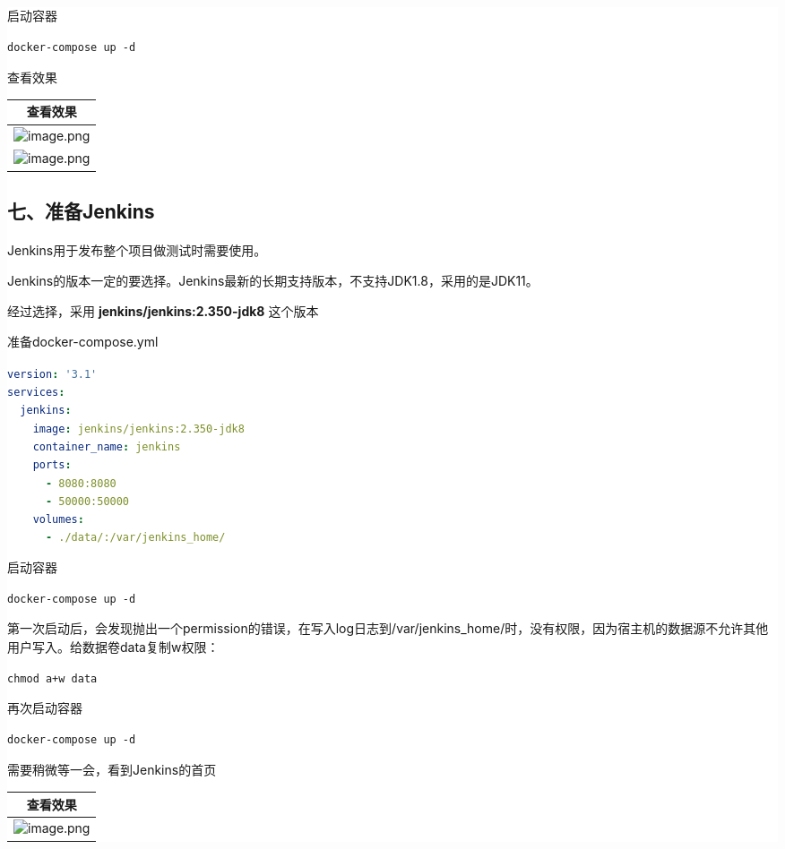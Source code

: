 启动容器

```
docker-compose up -d
```

查看效果

| 查看效果                                                                                                                             |
| ------------------------------------------------------------------------------------------------------------------------------------ |
| ![image.png](https://fynotefile.oss-cn-zhangjiakou.aliyuncs.com/fynote/fyfile/2746/1666872524001/925980873da84365a168aa04ebfbe258.png) |
| ![image.png](https://fynotefile.oss-cn-zhangjiakou.aliyuncs.com/fynote/fyfile/2746/1666872524001/de90acfa84ab4d7d849ae33c59cb8f18.png) |

## 七、准备Jenkins

Jenkins用于发布整个项目做测试时需要使用。

Jenkins的版本一定的要选择。Jenkins最新的长期支持版本，不支持JDK1.8，采用的是JDK11。

经过选择，采用 **jenkins/jenkins:2.350-jdk8**  这个版本

准备docker-compose.yml

```yml
version: '3.1'
services:
  jenkins:
    image: jenkins/jenkins:2.350-jdk8
    container_name: jenkins
    ports:
      - 8080:8080
      - 50000:50000
    volumes:
      - ./data/:/var/jenkins_home/
```

启动容器

```
docker-compose up -d
```

第一次启动后，会发现抛出一个permission的错误，在写入log日志到/var/jenkins_home/时，没有权限，因为宿主机的数据源不允许其他用户写入。给数据卷data复制w权限：

```
chmod a+w data
```

再次启动容器

```
docker-compose up -d
```

需要稍微等一会，看到Jenkins的首页

| 查看效果                                                                                                                             |
| ------------------------------------------------------------------------------------------------------------------------------------ |
| ![image.png](https://fynotefile.oss-cn-zhangjiakou.aliyuncs.com/fynote/fyfile/2746/1666872524001/e6338247330b49318a1a578d449c0909.png) |
